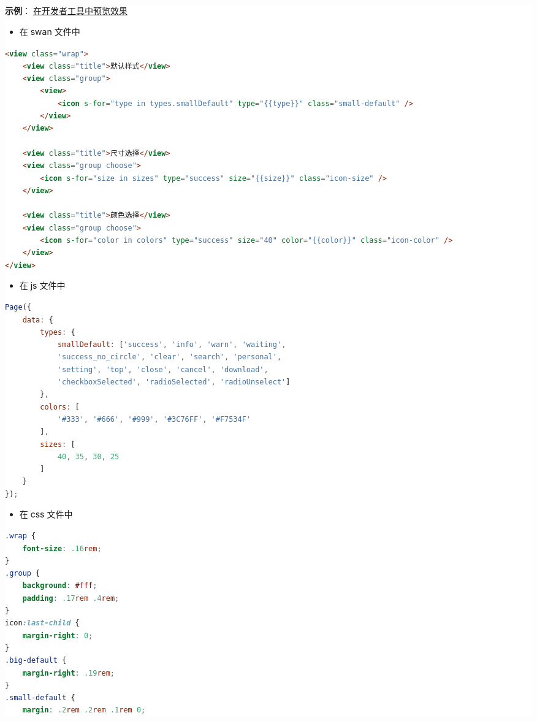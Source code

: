 **示例**：
<a href="swanide://fragment/2a32f184480504bafc440fea395eaac21558615858590" title="在开发者工具中预览效果" target="_self">在开发者工具中预览效果</a>

* 在 swan 文件中

```html
<view class="wrap">
    <view class="title">默认样式</view>
    <view class="group">
        <view>
            <icon s-for="type in types.smallDefault" type="{{type}}" class="small-default" />
        </view>
    </view>

    <view class="title">尺寸选择</view>
    <view class="group choose">
        <icon s-for="size in sizes" type="success" size="{{size}}" class="icon-size" />
    </view>

    <view class="title">颜色选择</view>
    <view class="group choose">
        <icon s-for="color in colors" type="success" size="40" color="{{color}}" class="icon-color" />
    </view>
</view> 
```

* 在 js 文件中

```js
Page({
    data: {
        types: {
            smallDefault: ['success', 'info', 'warn', 'waiting',
            'success_no_circle', 'clear', 'search', 'personal',
            'setting', 'top', 'close', 'cancel', 'download',
            'checkboxSelected', 'radioSelected', 'radioUnselect']
        },
        colors: [
            '#333', '#666', '#999', '#3C76FF', '#F7534F'
        ],
        sizes: [
            40, 35, 30, 25
        ]
    }
}); 
```

* 在 css 文件中

```css
.wrap {
    font-size: .16rem;
}
.group {
    background: #fff;
    padding: .17rem .4rem;
}
icon:last-child {
    margin-right: 0;
}
.big-default {
    margin-right: .19rem;
}
.small-default {
    margin: .2rem .2rem .1rem 0;
```